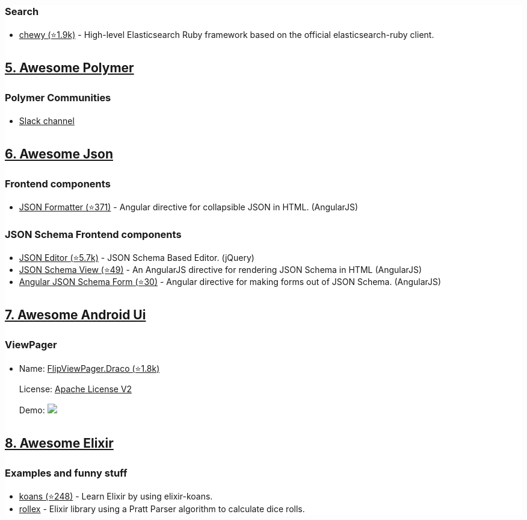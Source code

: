 ### Search

*   [chewy (⭐1.9k)](https://github.com/toptal/chewy) - High-level Elasticsearch Ruby framework based on the official elasticsearch-ruby client.

## [5. Awesome Polymer](/content/Granze/awesome-polymer/week/README.md)

### Polymer Communities

*   [Slack channel](http://polymer-slack.herokuapp.com/)

## [6. Awesome Json](/content/burningtree/awesome-json/week/README.md)

### Frontend components

*   [JSON Formatter (⭐371)](https://github.com/mohsen1/json-formatter) - Angular directive for collapsible JSON in HTML. (AngularJS)

### JSON Schema Frontend components

*   [JSON Editor (⭐5.7k)](https://github.com/jdorn/json-editor) - JSON Schema Based Editor. (jQuery)
*   [JSON Schema View (⭐49)](https://github.com/mohsen1/json-schema-view) - An AngularJS directive for rendering JSON Schema in HTML (AngularJS)
*   [Angular JSON Schema Form (⭐30)](https://github.com/mohsen1/angular-json-schema-form) - Angular directive for making forms out of JSON Schema. (AngularJS)

## [7. Awesome Android Ui](/content/wasabeef/awesome-android-ui/week/README.md)

### ViewPager

- Name: [FlipViewPager.Draco (⭐1.8k)](https://github.com/Yalantis/FlipViewPager.Draco)

  License: [Apache License V2](https://www.apache.org/licenses/LICENSE-2.0)

  Demo: <img src="https://github.com/wasabeef/awesome-android-ui/raw/master/art/FlipViewPager-Draco.gif" width="100%">



## [8. Awesome Elixir](/content/h4cc/awesome-elixir/week/README.md)

### Examples and funny stuff

*   [koans (⭐248)](https://github.com/dojo-toulouse/elixir-koans) - Learn Elixir by using elixir-koans.
*   [rollex](https://gitlab.com/olhado/rollex) - Elixir library using a Pratt Parser algorithm to calculate dice rolls.
